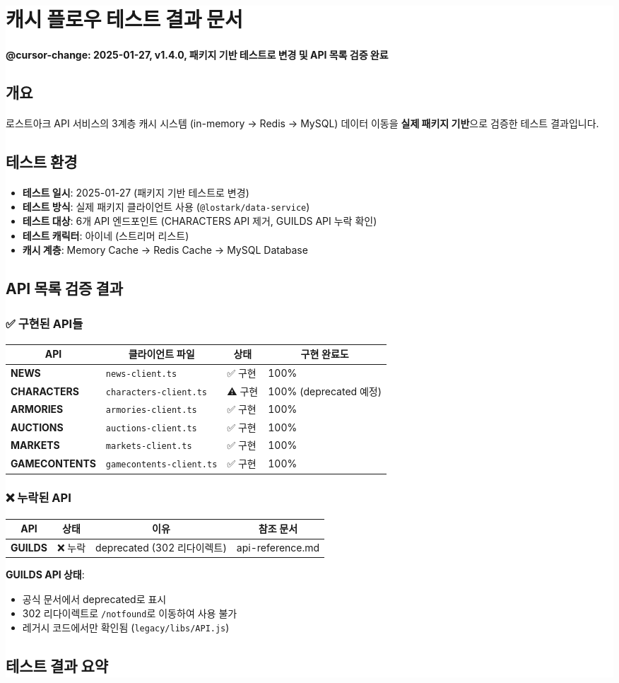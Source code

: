 # 캐시 플로우 테스트 결과 문서

**@cursor-change: 2025-01-27, v1.4.0, 패키지 기반 테스트로 변경 및 API 목록 검증
완료**

## 개요

로스트아크 API 서비스의 3계층 캐시 시스템 (in-memory → Redis → MySQL) 데이터
이동을 **실제 패키지 기반**으로 검증한 테스트 결과입니다.

## 테스트 환경

- **테스트 일시**: 2025-01-27 (패키지 기반 테스트로 변경)
- **테스트 방식**: 실제 패키지 클라이언트 사용 (`@lostark/data-service`)
- **테스트 대상**: 6개 API 엔드포인트 (CHARACTERS API 제거, GUILDS API 누락
  확인)
- **테스트 캐릭터**: 아이네 (스트리머 리스트)
- **캐시 계층**: Memory Cache → Redis Cache → MySQL Database

## API 목록 검증 결과

### ✅ 구현된 API들

| API              | 클라이언트 파일          | 상태    | 구현 완료도            |
| ---------------- | ------------------------ | ------- | ---------------------- |
| **NEWS**         | `news-client.ts`         | ✅ 구현 | 100%                   |
| **CHARACTERS**   | `characters-client.ts`   | ⚠️ 구현 | 100% (deprecated 예정) |
| **ARMORIES**     | `armories-client.ts`     | ✅ 구현 | 100%                   |
| **AUCTIONS**     | `auctions-client.ts`     | ✅ 구현 | 100%                   |
| **MARKETS**      | `markets-client.ts`      | ✅ 구현 | 100%                   |
| **GAMECONTENTS** | `gamecontents-client.ts` | ✅ 구현 | 100%                   |

### ❌ 누락된 API

| API        | 상태    | 이유                        | 참조 문서        |
| ---------- | ------- | --------------------------- | ---------------- |
| **GUILDS** | ❌ 누락 | deprecated (302 리다이렉트) | api-reference.md |

**GUILDS API 상태**:

- 공식 문서에서 deprecated로 표시
- 302 리다이렉트로 `/notfound`로 이동하여 사용 불가
- 레거시 코드에서만 확인됨 (`legacy/libs/API.js`)

## 테스트 결과 요약
